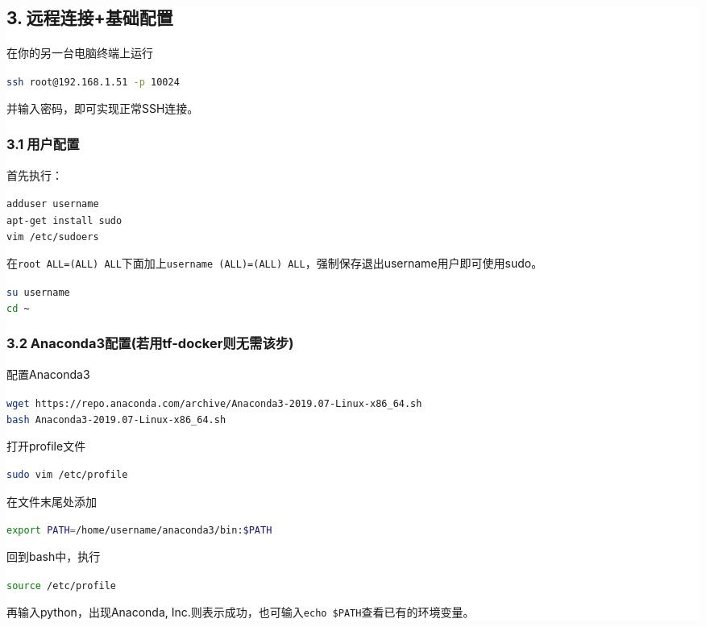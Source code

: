 



## 3.  远程连接+基础配置

在你的另一台电脑终端上运行

```bash
ssh root@192.168.1.51 -p 10024
```

并输入密码，即可实现正常SSH连接。



### 3.1  用户配置

首先执行：

```bash
adduser username
apt-get install sudo
vim /etc/sudoers
```

在`root ALL=(ALL) ALL`下面加上`username (ALL)=(ALL) ALL`，强制保存退出username用户即可使用sudo。

```bash
su username
cd ~
```



### 3.2  Anaconda3配置(若用tf-docker则无需该步)

配置Anaconda3

```bash
wget https://repo.anaconda.com/archive/Anaconda3-2019.07-Linux-x86_64.sh
bash Anaconda3-2019.07-Linux-x86_64.sh
```

打开profile文件

``` bash
sudo vim /etc/profile
```

在文件末尾处添加

```bash
export PATH=/home/username/anaconda3/bin:$PATH
```

回到bash中，执行

```bash
source /etc/profile
```

再输入python，出现Anaconda, Inc.则表示成功，也可输入`echo $PATH`查看已有的环境变量。
